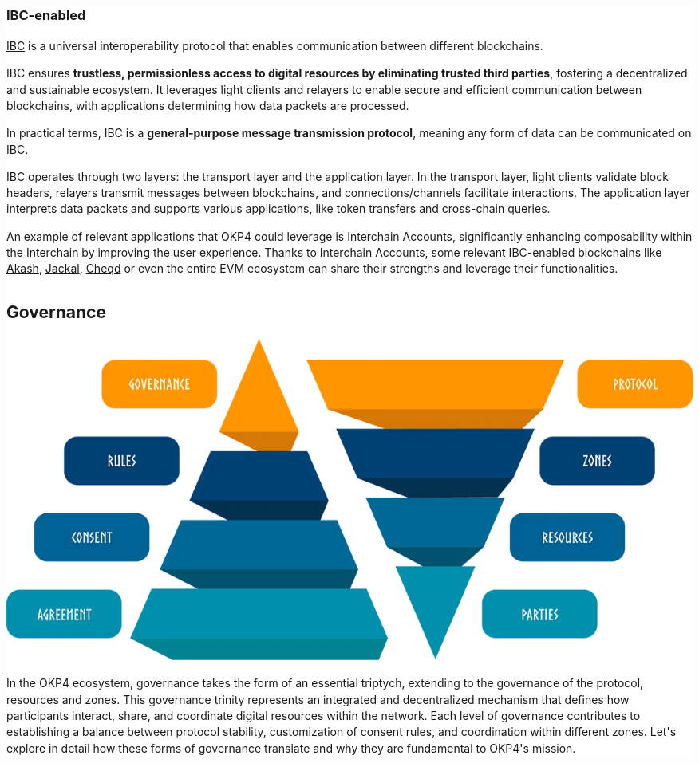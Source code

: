 ### IBC-enabled

[IBC](https://ibc.cosmos.network/main) is a universal interoperability protocol that enables communication between different blockchains.

IBC ensures **trustless, permissionless access to digital resources by eliminating trusted third parties**, fostering a decentralized and sustainable ecosystem. It leverages light clients and relayers to enable secure and efficient communication between blockchains, with applications determining how data packets are processed.

In practical terms, IBC is a **general-purpose message transmission protocol**, meaning any form of data can be communicated on IBC.

IBC operates through two layers: the transport layer and the application layer. In the transport layer, light clients validate block headers, relayers transmit messages between blockchains, and connections/channels facilitate interactions. The application layer interprets data packets and supports various applications, like token transfers and cross-chain queries.

An example of relevant applications that OKP4 could leverage is Interchain Accounts, significantly enhancing composability within the Interchain by improving the user experience. Thanks to Interchain Accounts, some relevant IBC-enabled blockchains like [Akash](https://akash.network/), [Jackal](https://www.jackalprotocol.com/), [Cheqd](https://cheqd.io/) or even the entire EVM ecosystem can share their strengths and leverage their functionalities.

## Governance

![rules-2](/img/content/academy/rules-2.webp)

In the OKP4 ecosystem, governance takes the form of an essential triptych, extending to the governance of the protocol, resources and zones. This governance trinity represents an integrated and decentralized mechanism that defines how participants interact, share, and coordinate digital resources within the network. Each level of governance contributes to establishing a balance between protocol stability, customization of consent rules, and coordination within different zones. Let's explore in detail how these forms of governance translate and why they are fundamental to OKP4's mission.
